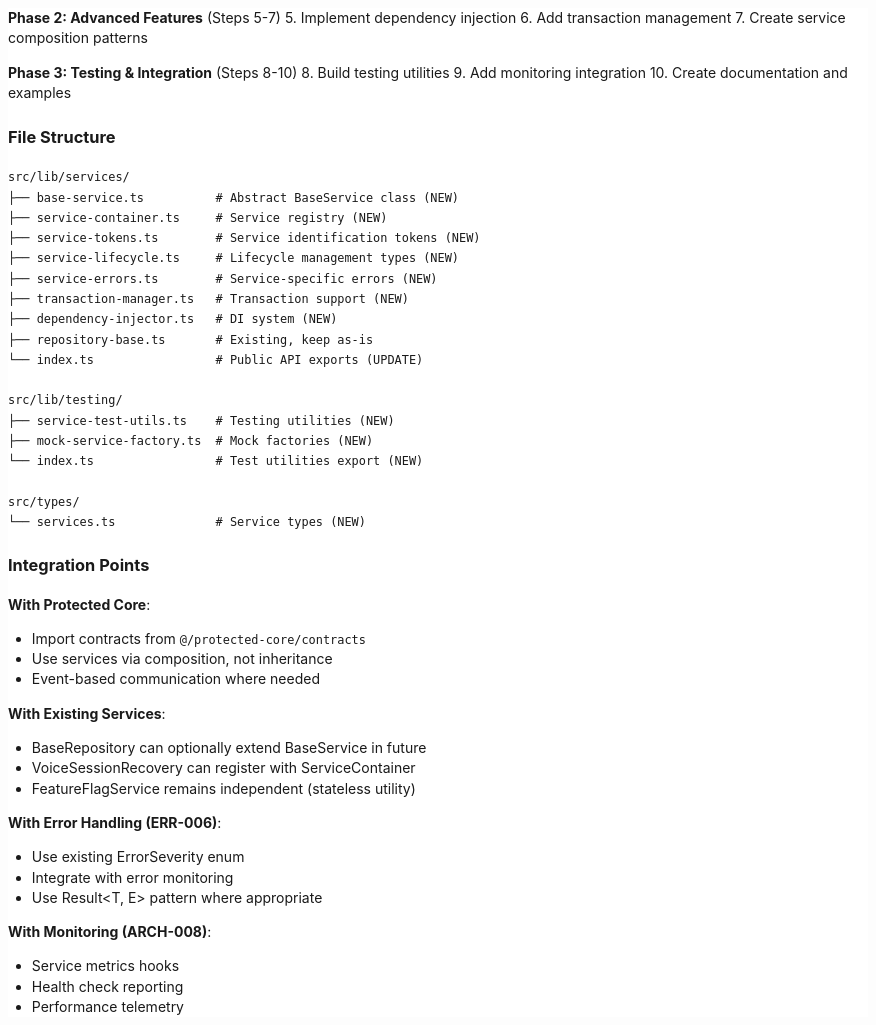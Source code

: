 **Phase 2: Advanced Features** (Steps 5-7)
5. Implement dependency injection
6. Add transaction management
7. Create service composition patterns

**Phase 3: Testing & Integration** (Steps 8-10)
8. Build testing utilities
9. Add monitoring integration
10. Create documentation and examples

### File Structure

```
src/lib/services/
├── base-service.ts          # Abstract BaseService class (NEW)
├── service-container.ts     # Service registry (NEW)
├── service-tokens.ts        # Service identification tokens (NEW)
├── service-lifecycle.ts     # Lifecycle management types (NEW)
├── service-errors.ts        # Service-specific errors (NEW)
├── transaction-manager.ts   # Transaction support (NEW)
├── dependency-injector.ts   # DI system (NEW)
├── repository-base.ts       # Existing, keep as-is
└── index.ts                 # Public API exports (UPDATE)

src/lib/testing/
├── service-test-utils.ts    # Testing utilities (NEW)
├── mock-service-factory.ts  # Mock factories (NEW)
└── index.ts                 # Test utilities export (NEW)

src/types/
└── services.ts              # Service types (NEW)
```

### Integration Points

**With Protected Core**:
- Import contracts from `@/protected-core/contracts`
- Use services via composition, not inheritance
- Event-based communication where needed

**With Existing Services**:
- BaseRepository can optionally extend BaseService in future
- VoiceSessionRecovery can register with ServiceContainer
- FeatureFlagService remains independent (stateless utility)

**With Error Handling (ERR-006)**:
- Use existing ErrorSeverity enum
- Integrate with error monitoring
- Use Result<T, E> pattern where appropriate

**With Monitoring (ARCH-008)**:
- Service metrics hooks
- Health check reporting
- Performance telemetry
